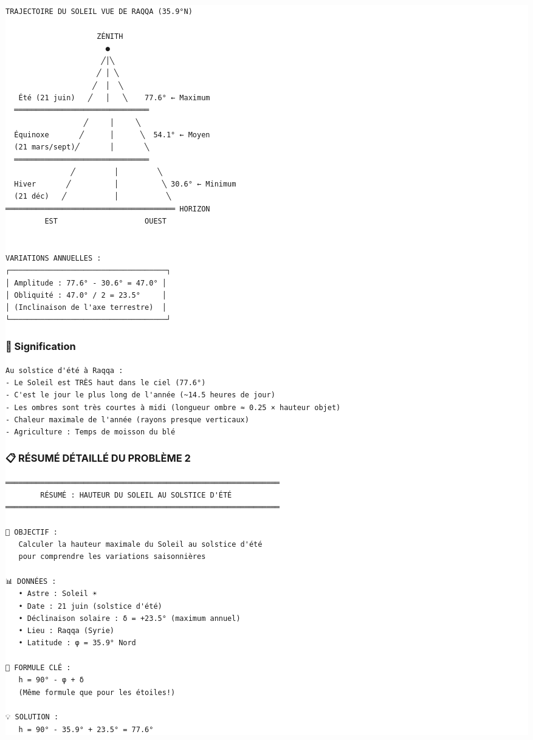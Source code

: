 ```
TRAJECTOIRE DU SOLEIL VUE DE RAQQA (35.9°N)

                     ZÉNITH
                       ●
                      ╱│╲
                     ╱ │ ╲
                    ╱  │  ╲
   Été (21 juin)   ╱   │   ╲    77.6° ← Maximum
  ═══════════════════════════════
                  ╱     │     ╲
  Équinoxe       ╱      │      ╲  54.1° ← Moyen
  (21 mars/sept)╱       │       ╲
  ═══════════════════════════════
               ╱         │         ╲
  Hiver       ╱          │          ╲ 30.6° ← Minimum
  (21 déc)   ╱           │           ╲
═══════════════════════════════════════ HORIZON
         EST                    OUEST


VARIATIONS ANNUELLES :
┌────────────────────────────────────┐
│ Amplitude : 77.6° - 30.6° = 47.0° │
│ Obliquité : 47.0° / 2 = 23.5°     │
│ (Inclinaison de l'axe terrestre)  │
└────────────────────────────────────┘
```

### **🌟 Signification**

```
Au solstice d'été à Raqqa :
- Le Soleil est TRÈS haut dans le ciel (77.6°)
- C'est le jour le plus long de l'année (~14.5 heures de jour)
- Les ombres sont très courtes à midi (longueur ombre ≈ 0.25 × hauteur objet)
- Chaleur maximale de l'année (rayons presque verticaux)
- Agriculture : Temps de moisson du blé
```

### **📋 RÉSUMÉ DÉTAILLÉ DU PROBLÈME 2**

```
═══════════════════════════════════════════════════════════════
        RÉSUMÉ : HAUTEUR DU SOLEIL AU SOLSTICE D'ÉTÉ
═══════════════════════════════════════════════════════════════

🎯 OBJECTIF :
   Calculer la hauteur maximale du Soleil au solstice d'été
   pour comprendre les variations saisonnières

📊 DONNÉES :
   • Astre : Soleil ☀️
   • Date : 21 juin (solstice d'été)
   • Déclinaison solaire : δ = +23.5° (maximum annuel)
   • Lieu : Raqqa (Syrie)
   • Latitude : φ = 35.9° Nord

🔑 FORMULE CLÉ :
   h = 90° - φ + δ
   (Même formule que pour les étoiles!)

💡 SOLUTION :
   h = 90° - 35.9° + 23.5° = 77.6°

```